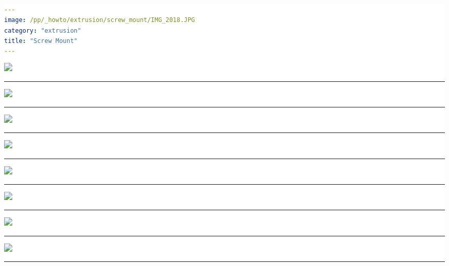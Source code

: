 ```yaml
---
image: /pp/_howto/extrusion/screw_mount/IMG_2018.JPG
category: "extrusion"
title: "Screw Mount"
---
```



<div class="thumb">
    <a href="./IMG_2008.JPG" _target="_blank">
        <img src="./IMG_2008.JPG" width="100%" />
    </a>
</div>
<hr />
<div class="thumb">
    <a href="./IMG_2009.JPG" _target="_blank">
        <img src="./IMG_2009.JPG" width="100%" />
    </a>
</div>
<hr />
<div class="thumb">
    <a href="./IMG_2011.JPG" _target="_blank">
        <img src="./IMG_2011.JPG" width="100%" />
    </a>
</div>
<hr />
<div class="thumb">
    <a href="./IMG_2012.JPG" _target="_blank">
        <img src="./IMG_2012.JPG" width="100%" />
    </a>
</div>
<hr />
<div class="thumb">
    <a href="./IMG_2013.JPG" _target="_blank">
        <img src="./IMG_2013.JPG" width="100%" />
    </a>
</div>
<hr />
<div class="thumb">
    <a href="./IMG_2014.JPG" _target="_blank">
        <img src="./IMG_2014.JPG" width="100%" />
    </a>
</div>
<hr />
<div class="thumb">
    <a href="./IMG_2015.JPG" _target="_blank">
        <img src="./IMG_2015.JPG" width="100%" />
    </a>
</div>
<hr />
<div class="thumb">
    <a href="./IMG_2016.JPG" _target="_blank">
        <img src="./IMG_2016.JPG" width="100%" />
    </a>
</div>
<hr />
<div class="thumb">
    <a href="./IMG_2017.JPG" _target="_blank">